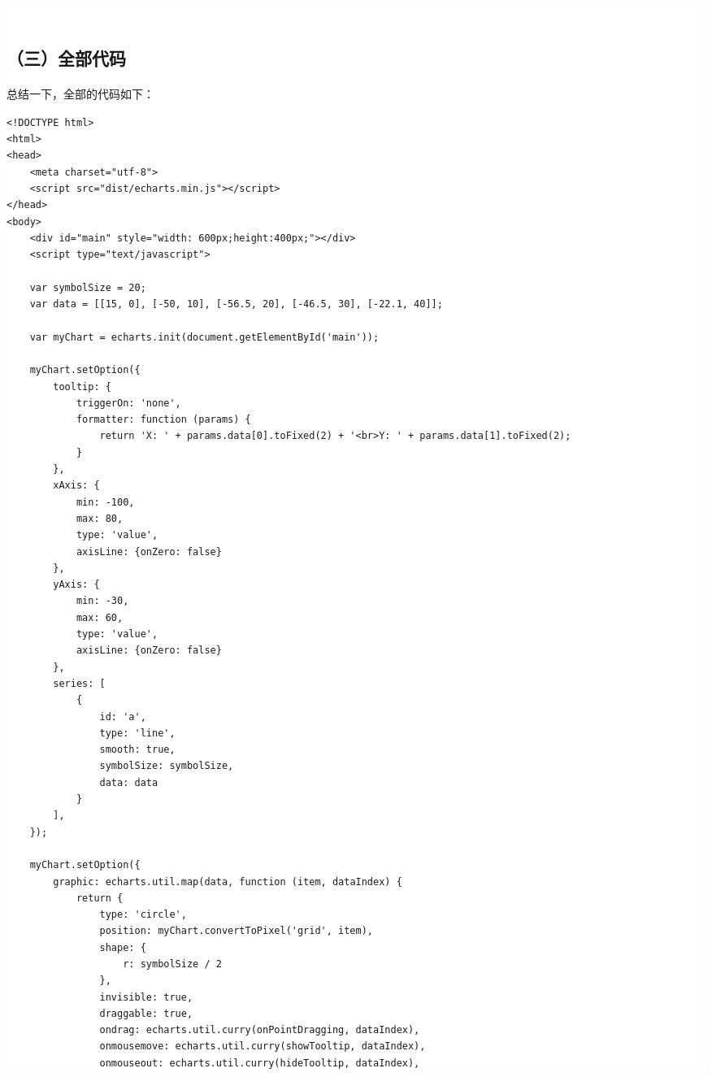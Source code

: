 

<br>
<h2>（三）全部代码</h2>

总结一下，全部的代码如下：

```
<!DOCTYPE html>
<html>
<head>
    <meta charset="utf-8">
    <script src="dist/echarts.min.js"></script>
</head>
<body>
    <div id="main" style="width: 600px;height:400px;"></div>
    <script type="text/javascript">

    var symbolSize = 20;
    var data = [[15, 0], [-50, 10], [-56.5, 20], [-46.5, 30], [-22.1, 40]];

    var myChart = echarts.init(document.getElementById('main'));

    myChart.setOption({
        tooltip: {
            triggerOn: 'none',
            formatter: function (params) {
                return 'X: ' + params.data[0].toFixed(2) + '<br>Y: ' + params.data[1].toFixed(2);
            }
        },
        xAxis: {
            min: -100,
            max: 80,
            type: 'value',
            axisLine: {onZero: false}
        },
        yAxis: {
            min: -30,
            max: 60,
            type: 'value',
            axisLine: {onZero: false}
        },
        series: [
            {
                id: 'a',
                type: 'line',
                smooth: true,
                symbolSize: symbolSize,
                data: data
            }
        ],
    });

    myChart.setOption({
        graphic: echarts.util.map(data, function (item, dataIndex) {
            return {
                type: 'circle',
                position: myChart.convertToPixel('grid', item),
                shape: {
                    r: symbolSize / 2
                },
                invisible: true,
                draggable: true,
                ondrag: echarts.util.curry(onPointDragging, dataIndex),
                onmousemove: echarts.util.curry(showTooltip, dataIndex),
                onmouseout: echarts.util.curry(hideTooltip, dataIndex),
```
